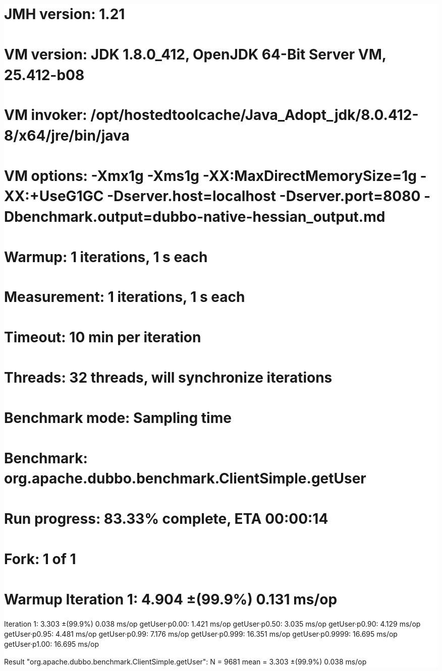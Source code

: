 # JMH version: 1.21
# VM version: JDK 1.8.0_412, OpenJDK 64-Bit Server VM, 25.412-b08
# VM invoker: /opt/hostedtoolcache/Java_Adopt_jdk/8.0.412-8/x64/jre/bin/java
# VM options: -Xmx1g -Xms1g -XX:MaxDirectMemorySize=1g -XX:+UseG1GC -Dserver.host=localhost -Dserver.port=8080 -Dbenchmark.output=dubbo-native-hessian_output.md
# Warmup: 1 iterations, 1 s each
# Measurement: 1 iterations, 1 s each
# Timeout: 10 min per iteration
# Threads: 32 threads, will synchronize iterations
# Benchmark mode: Sampling time
# Benchmark: org.apache.dubbo.benchmark.ClientSimple.getUser

# Run progress: 83.33% complete, ETA 00:00:14
# Fork: 1 of 1
# Warmup Iteration   1: 4.904 ±(99.9%) 0.131 ms/op
Iteration   1: 3.303 ±(99.9%) 0.038 ms/op
                 getUser·p0.00:   1.421 ms/op
                 getUser·p0.50:   3.035 ms/op
                 getUser·p0.90:   4.129 ms/op
                 getUser·p0.95:   4.481 ms/op
                 getUser·p0.99:   7.176 ms/op
                 getUser·p0.999:  16.351 ms/op
                 getUser·p0.9999: 16.695 ms/op
                 getUser·p1.00:   16.695 ms/op



Result "org.apache.dubbo.benchmark.ClientSimple.getUser":
  N = 9681
  mean =      3.303 ±(99.9%) 0.038 ms/op

